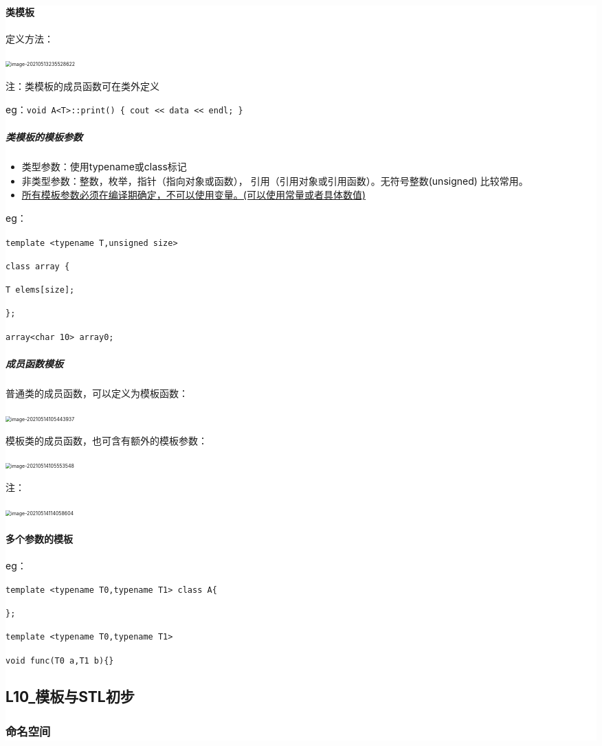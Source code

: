 #### 类模板

定义方法：

<img src="C:\Users\dyh20200207\AppData\Roaming\Typora\typora-user-images\image-20210513235528622.png" alt="image-20210513235528622" style="zoom: 50%;" />

注：类模板的成员函数可在类外定义

eg：`void A<T>::print() { cout << data << endl; }`

##### 类模板的模板参数

- 类型参数：使用typename或class标记
- 非类型参数：整数，枚举，指针（指向对象或函数）， 引用（引用对象或引用函数）。无符号整数(unsigned) 比较常用。
- <u>所有模板参数必须在编译期确定，不可以使用变量。(可以使用常量或者具体数值)</u>

eg：

`template <typename T,unsigned size>`

`class array {` 

`T elems[size];`

 `};` 

`array<char 10> array0;`

##### 成员函数模板

普通类的成员函数，可以定义为模板函数：

<img src="C:\Users\dyh20200207\AppData\Roaming\Typora\typora-user-images\image-20210514105443937.png" alt="image-20210514105443937" style="zoom:50%;" />

模板类的成员函数，也可含有额外的模板参数：

<img src="C:\Users\dyh20200207\AppData\Roaming\Typora\typora-user-images\image-20210514105553548.png" alt="image-20210514105553548" style="zoom:50%;" />

注：

<img src="C:\Users\dyh20200207\AppData\Roaming\Typora\typora-user-images\image-20210514114058604.png" alt="image-20210514114058604" style="zoom:50%;" />

#### 多个参数的模板

eg：

`template <typename T0,typename T1> class A{`

`};`

`template <typename T0,typename T1>`

`void func(T0 a,T1 b){}`

## L10_模板与STL初步

### 命名空间

